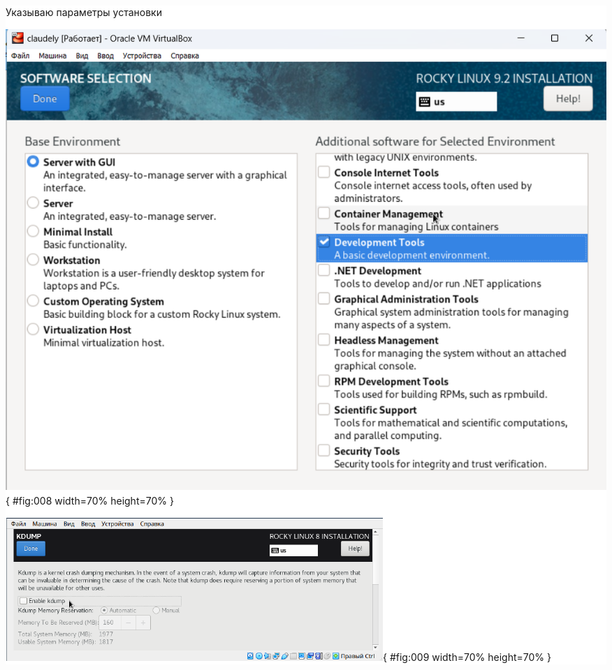 Указываю параметры установки


![выбор программ](image/1.12.png){ #fig:008 width=70% height=70% }

![отключение KDUMP](image/1.13.png){ #fig:009 width=70% height=70% }
